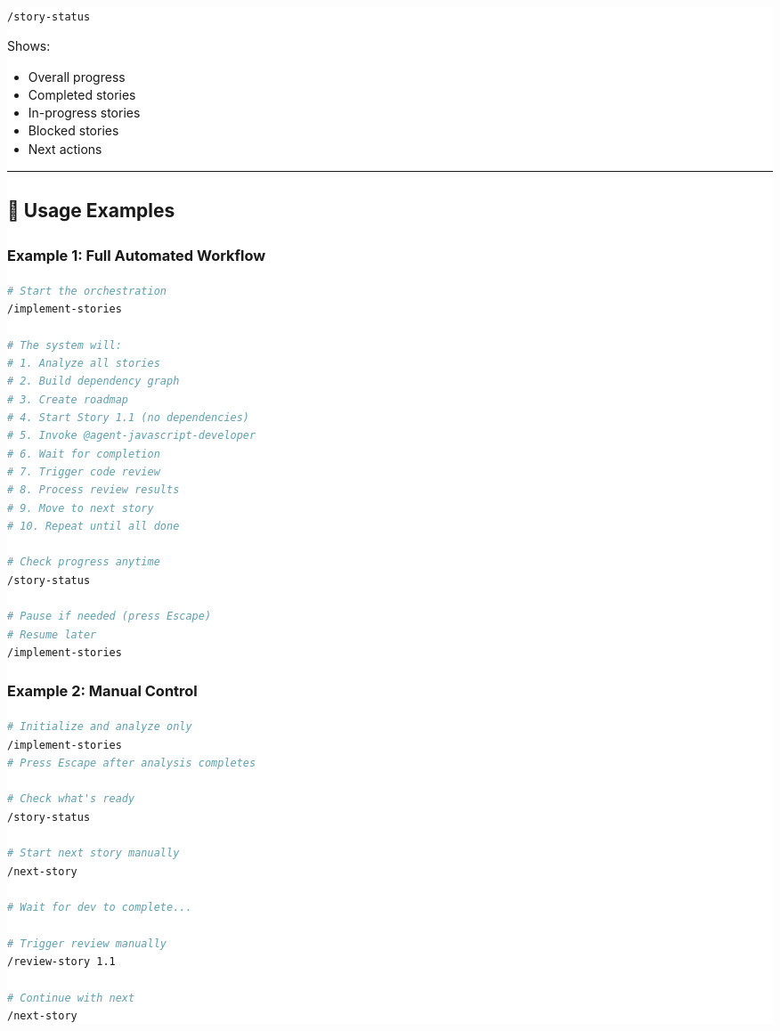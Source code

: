 ```bash
/story-status
```

Shows:
- Overall progress
- Completed stories
- In-progress stories
- Blocked stories
- Next actions

---

## 📖 Usage Examples

### Example 1: Full Automated Workflow

```bash
# Start the orchestration
/implement-stories

# The system will:
# 1. Analyze all stories
# 2. Build dependency graph
# 3. Create roadmap
# 4. Start Story 1.1 (no dependencies)
# 5. Invoke @agent-javascript-developer
# 6. Wait for completion
# 7. Trigger code review
# 8. Process review results
# 9. Move to next story
# 10. Repeat until all done

# Check progress anytime
/story-status

# Pause if needed (press Escape)
# Resume later
/implement-stories
```

### Example 2: Manual Control

```bash
# Initialize and analyze only
/implement-stories
# Press Escape after analysis completes

# Check what's ready
/story-status

# Start next story manually
/next-story

# Wait for dev to complete...

# Trigger review manually
/review-story 1.1

# Continue with next
/next-story
```

